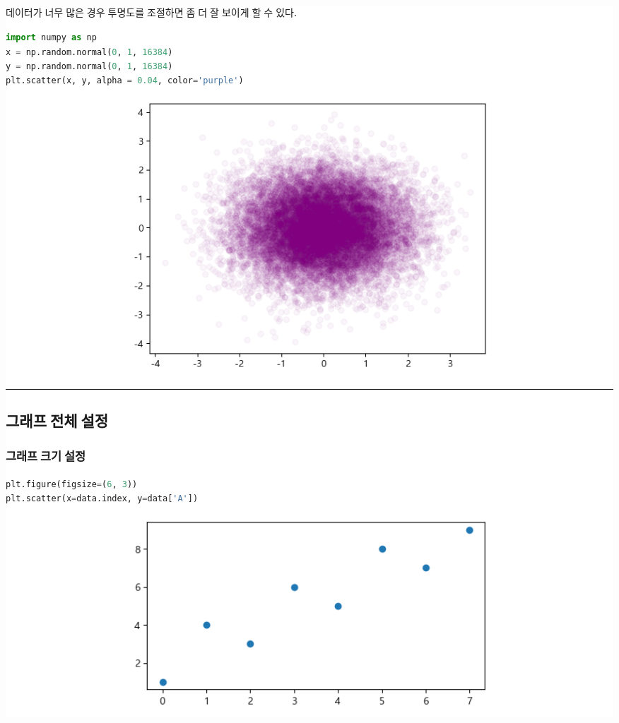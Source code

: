 데이터가 너무 많은 경우 투명도를 조절하면 좀 더 잘 보이게 할 수 있다.

```python
import numpy as np
x = np.random.normal(0, 1, 16384)
y = np.random.normal(0, 1, 16384)
plt.scatter(x, y, alpha = 0.04, color='purple')
```
<center><img src="/public/img/2023-05-12-matplotlib-usage/14.png" width="60%"></center>



---

## 그래프 전체 설정

### 그래프 크기 설정

```python
plt.figure(figsize=(6, 3))
plt.scatter(x=data.index, y=data['A'])
```

<center><img src="/public/img/2023-05-12-matplotlib-usage/09.png" width="60%"></center>
